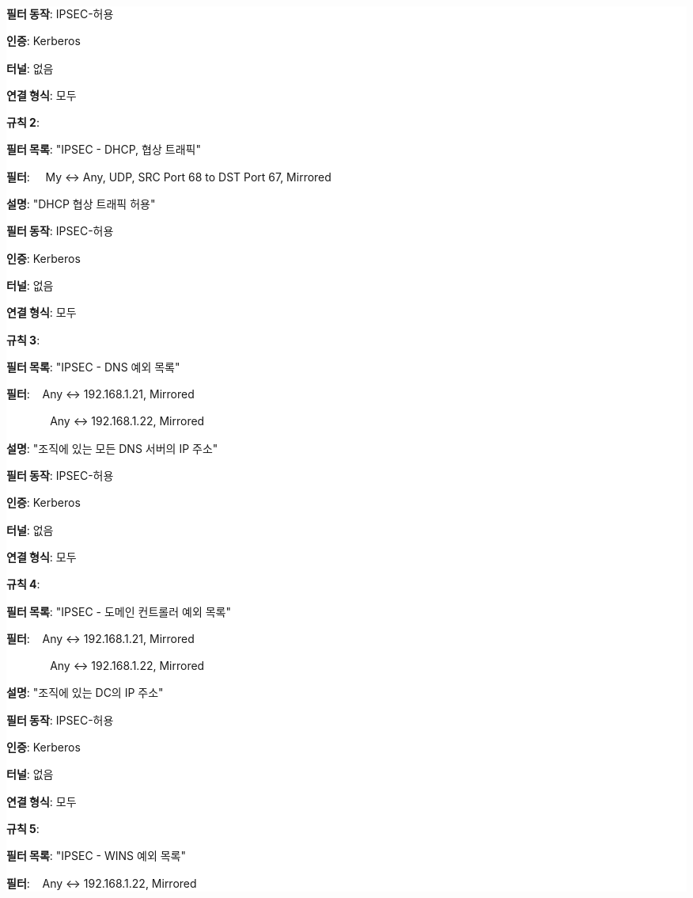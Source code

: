 **필터 동작**: IPSEC-허용

**인증**: Kerberos

**터널**: 없음

**연결 형식**: 모두

**규칙 2**:

**필터 목록**: "IPSEC - DHCP, 협상 트래픽"

**필터**:     My &lt;-&gt; Any, UDP, SRC Port 68 to DST Port 67, Mirrored

**설명**: "DHCP 협상 트래픽 허용"

**필터 동작**: IPSEC-허용

**인증**: Kerberos

**터널**: 없음

**연결 형식**: 모두

**규칙 3**:

**필터 목록**: "IPSEC - DNS 예외 목록"

**필터**:    Any &lt;-&gt; 192.168.1.21, Mirrored

              Any &lt;-&gt; 192.168.1.22, Mirrored

**설명**: "조직에 있는 모든 DNS 서버의 IP 주소"

**필터 동작**: IPSEC-허용

**인증**: Kerberos

**터널**: 없음

**연결 형식**: 모두

**규칙 4**:

**필터 목록**: "IPSEC - 도메인 컨트롤러 예외 목록"

**필터**:    Any &lt;-&gt; 192.168.1.21, Mirrored

              Any &lt;-&gt; 192.168.1.22, Mirrored

**설명**: "조직에 있는 DC의 IP 주소"

**필터 동작**: IPSEC-허용

**인증**: Kerberos

**터널**: 없음

**연결 형식**: 모두

**규칙 5**:

**필터 목록**: "IPSEC - WINS 예외 목록"

**필터**:    Any &lt;-&gt; 192.168.1.22, Mirrored
